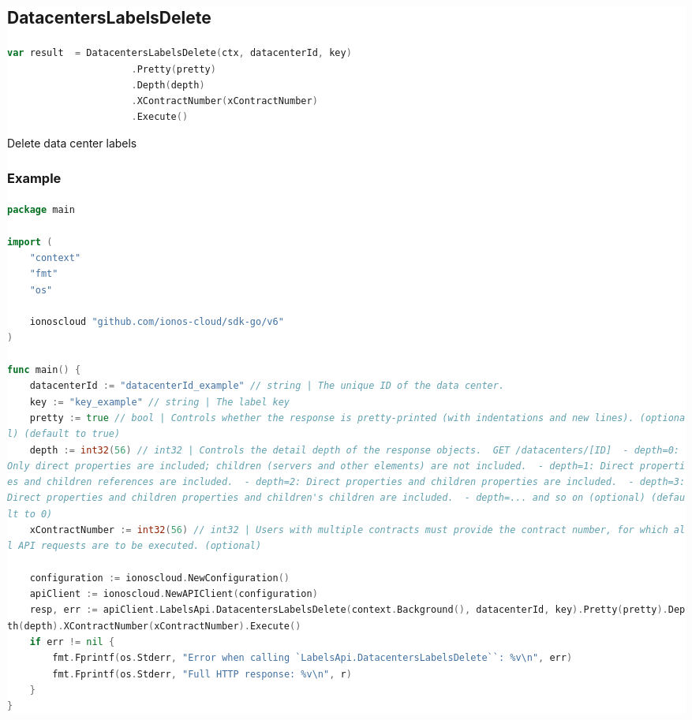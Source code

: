 

## DatacentersLabelsDelete

```go
var result  = DatacentersLabelsDelete(ctx, datacenterId, key)
                      .Pretty(pretty)
                      .Depth(depth)
                      .XContractNumber(xContractNumber)
                      .Execute()
```

Delete data center labels



### Example

```go
package main

import (
    "context"
    "fmt"
    "os"

    ionoscloud "github.com/ionos-cloud/sdk-go/v6"
)

func main() {
    datacenterId := "datacenterId_example" // string | The unique ID of the data center.
    key := "key_example" // string | The label key
    pretty := true // bool | Controls whether the response is pretty-printed (with indentations and new lines). (optional) (default to true)
    depth := int32(56) // int32 | Controls the detail depth of the response objects.  GET /datacenters/[ID]  - depth=0: Only direct properties are included; children (servers and other elements) are not included.  - depth=1: Direct properties and children references are included.  - depth=2: Direct properties and children properties are included.  - depth=3: Direct properties and children properties and children's children are included.  - depth=... and so on (optional) (default to 0)
    xContractNumber := int32(56) // int32 | Users with multiple contracts must provide the contract number, for which all API requests are to be executed. (optional)

    configuration := ionoscloud.NewConfiguration()
    apiClient := ionoscloud.NewAPIClient(configuration)
    resp, err := apiClient.LabelsApi.DatacentersLabelsDelete(context.Background(), datacenterId, key).Pretty(pretty).Depth(depth).XContractNumber(xContractNumber).Execute()
    if err != nil {
        fmt.Fprintf(os.Stderr, "Error when calling `LabelsApi.DatacentersLabelsDelete``: %v\n", err)
        fmt.Fprintf(os.Stderr, "Full HTTP response: %v\n", r)
    }
}
```
